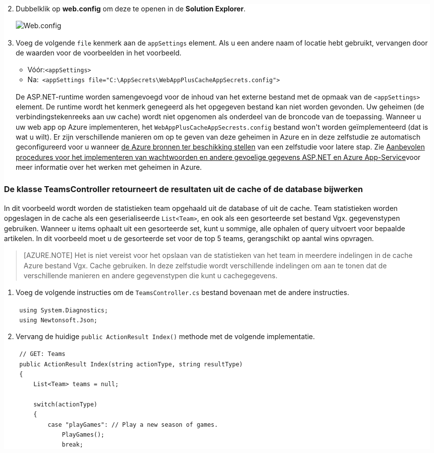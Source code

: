 
2. Dubbelklik op **web.config** om deze te openen in de **Solution Explorer**.

    ![Web.config][cache-web-config]

3. Voeg de volgende `file` kenmerk aan de `appSettings` element. Als u een andere naam of locatie hebt gebruikt, vervangen door de waarden voor de voorbeelden in het voorbeeld.
    -   Vóór:`<appSettings>`
    -   Na:` <appSettings file="C:\AppSecrets\WebAppPlusCacheAppSecrets.config">`

    De ASP.NET-runtime worden samengevoegd voor de inhoud van het externe bestand met de opmaak van de `<appSettings>` element. De runtime wordt het kenmerk genegeerd als het opgegeven bestand kan niet worden gevonden. Uw geheimen (de verbindingstekenreeks aan uw cache) wordt niet opgenomen als onderdeel van de broncode van de toepassing. Wanneer u uw web app op Azure implementeren, het `WebAppPlusCacheAppSecrests.config` bestand won't worden geïmplementeerd (dat is wat u wilt). Er zijn verschillende manieren om op te geven van deze geheimen in Azure en in deze zelfstudie ze automatisch geconfigureerd voor u wanneer [de Azure bronnen ter beschikking stellen](#provision-the-azure-resources) van een zelfstudie voor latere stap. Zie [Aanbevolen procedures voor het implementeren van wachtwoorden en andere gevoelige gegevens ASP.NET en Azure App-Service](http://www.asp.net/identity/overview/features-api/best-practices-for-deploying-passwords-and-other-sensitive-data-to-aspnet-and-azure)voor meer informatie over het werken met geheimen in Azure.


### <a name="update-the-teamscontroller-class-to-return-results-from-the-cache-or-the-database"></a>De klasse TeamsController retourneert de resultaten uit de cache of de database bijwerken

In dit voorbeeld wordt worden de statistieken team opgehaald uit de database of uit de cache. Team statistieken worden opgeslagen in de cache als een geserialiseerde `List<Team>`, en ook als een gesorteerde set bestand Vgx. gegevenstypen gebruiken. Wanneer u items ophaalt uit een gesorteerde set, kunt u sommige, alle ophalen of query uitvoert voor bepaalde artikelen. In dit voorbeeld moet u de gesorteerde set voor de top 5 teams, gerangschikt op aantal wins opvragen.

>[AZURE.NOTE] Het is niet vereist voor het opslaan van de statistieken van het team in meerdere indelingen in de cache Azure bestand Vgx. Cache gebruiken. In deze zelfstudie wordt verschillende indelingen om aan te tonen dat de verschillende manieren en andere gegevenstypen die kunt u cachegegevens.



1. Voeg de volgende instructies om de `TeamsController.cs` bestand bovenaan met de andere instructies.

        using System.Diagnostics;
        using Newtonsoft.Json;

2. Vervang de huidige `public ActionResult Index()` methode met de volgende implementatie.


        // GET: Teams
        public ActionResult Index(string actionType, string resultType)
        {
            List<Team> teams = null;
        
            switch(actionType)
            {
                case "playGames": // Play a new season of games.
                    PlayGames();
                    break;
        

[cache-starter-application]: ./media/cache-web-app-howto/cache-starter-application.png
[cache-added-to-application]: ./media/cache-web-app-howto/cache-added-to-application.png
[cache-create-project]: ./media/cache-web-app-howto/cache-create-project.png
[cache-select-template]: ./media/cache-web-app-howto/cache-select-template.png
[cache-model-add-class]: ./media/cache-web-app-howto/cache-model-add-class.png
[cache-model-add-class-dialog]: ./media/cache-web-app-howto/cache-model-add-class-dialog.png
[cache-add-controller]: ./media/cache-web-app-howto/cache-add-controller.png
[cache-add-controller-class]: ./media/cache-web-app-howto/cache-add-controller-class.png
[cache-configure-controller]: ./media/cache-web-app-howto/cache-configure-controller.png
[cache-global-asax]: ./media/cache-web-app-howto/cache-global-asax.png
[cache-RouteConfig-cs]: ./media/cache-web-app-howto/cache-RouteConfig-cs.png
[cache-layout-cshtml]: ./media/cache-web-app-howto/cache-layout-cshtml.png
[cache-layout-cshtml-code]: ./media/cache-web-app-howto/cache-layout-cshtml-code.png
[redis-cache-manage-nuget-menu]: ./media/cache-web-app-howto/redis-cache-manage-nuget-menu.png
[redis-cache-stack-exchange-nuget]: ./media/cache-web-app-howto/redis-cache-stack-exchange-nuget.png
[cache-teamscontroller]: ./media/cache-web-app-howto/cache-teamscontroller.png
[cache-web-config]: ./media/cache-web-app-howto/cache-web-config.png
[cache-views-teams-index-cshtml]: ./media/cache-web-app-howto/cache-views-teams-index-cshtml.png
[cache-teams-index-table]: ./media/cache-web-app-howto/cache-teams-index-table.png
[cache-status-message]: ./media/cache-web-app-howto/cache-status-message.png
[deploybutton]: ./media/cache-web-app-howto/deploybutton.png
[cache-deploy-to-azure-step-1]: ./media/cache-web-app-howto/cache-deploy-to-azure-step-1.png
[cache-deploy-to-azure-step-2]: ./media/cache-web-app-howto/cache-deploy-to-azure-step-2.png
[cache-deploy-to-azure-step-3]: ./media/cache-web-app-howto/cache-deploy-to-azure-step-3.png
[cache-deployment-started]: ./media/cache-web-app-howto/cache-deployment-started.png
[cache-publish-app]: ./media/cache-web-app-howto/cache-publish-app.png
[cache-publish-to-app-service]: ./media/cache-web-app-howto/cache-publish-to-app-service.png
[cache-select-web-app]: ./media/cache-web-app-howto/cache-select-web-app.png
[cache-publish]: ./media/cache-web-app-howto/cache-publish.png
[cache-delete-resource-group]: ./media/cache-web-app-howto/cache-delete-resource-group.png
[cache-delete-confirm]: ./media/cache-web-app-howto/cache-delete-confirm.png